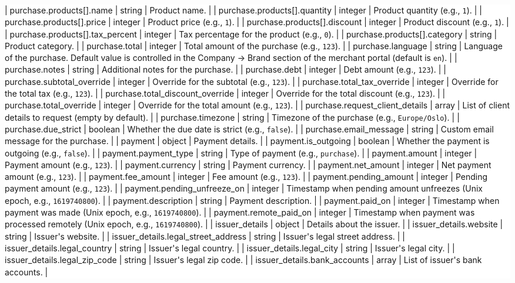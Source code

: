 | purchase.products[].name | string | Product name. |
| purchase.products[].quantity | integer | Product quantity (e.g., `1`). |
| purchase.products[].price | integer | Product price (e.g., `1`). |
| purchase.products[].discount | integer | Product discount (e.g., `1`). |
| purchase.products[].tax_percent | integer | Tax percentage for the product (e.g., `0`). |
| purchase.products[].category | string | Product category. |
| purchase.total | integer | Total amount of the purchase (e.g., `123`). |
| purchase.language | string | Language of the purchase. Default value is controlled in the Company -> Brand section of the merchant portal (default is `en`). |
| purchase.notes | string | Additional notes for the purchase. |
| purchase.debt | integer | Debt amount (e.g., `123`). |
| purchase.subtotal_override | integer | Override for the subtotal (e.g., `123`). |
| purchase.total_tax_override | integer | Override for the total tax (e.g., `123`). |
| purchase.total_discount_override | integer | Override for the total discount (e.g., `123`). |
| purchase.total_override | integer | Override for the total amount (e.g., `123`). |
| purchase.request_client_details | array | List of client details to request (empty by default). |
| purchase.timezone | string | Timezone of the purchase (e.g., `Europe/Oslo`). |
| purchase.due_strict | boolean | Whether the due date is strict (e.g., `false`). |
| purchase.email_message | string | Custom email message for the purchase. |
| payment | object | Payment details. |
| payment.is_outgoing | boolean | Whether the payment is outgoing (e.g., `false`). |
| payment.payment_type | string | Type of payment (e.g., `purchase`). |
| payment.amount | integer | Payment amount (e.g., `123`). |
| payment.currency | string | Payment currency. |
| payment.net_amount | integer | Net payment amount (e.g., `123`). |
| payment.fee_amount | integer | Fee amount (e.g., `123`). |
| payment.pending_amount | integer | Pending payment amount (e.g., `123`). |
| payment.pending_unfreeze_on | integer | Timestamp when pending amount unfreezes (Unix epoch, e.g., `1619740800`). |
| payment.description | string | Payment description. |
| payment.paid_on | integer | Timestamp when payment was made (Unix epoch, e.g., `1619740800`). |
| payment.remote_paid_on | integer | Timestamp when payment was processed remotely (Unix epoch, e.g., `1619740800`). |
| issuer_details | object | Details about the issuer. |
| issuer_details.website | string | Issuer's website. |
| issuer_details.legal_street_address | string | Issuer's legal street address. |
| issuer_details.legal_country | string | Issuer's legal country. |
| issuer_details.legal_city | string | Issuer's legal city. |
| issuer_details.legal_zip_code | string | Issuer's legal zip code. |
| issuer_details.bank_accounts | array<object> | List of issuer's bank accounts. |